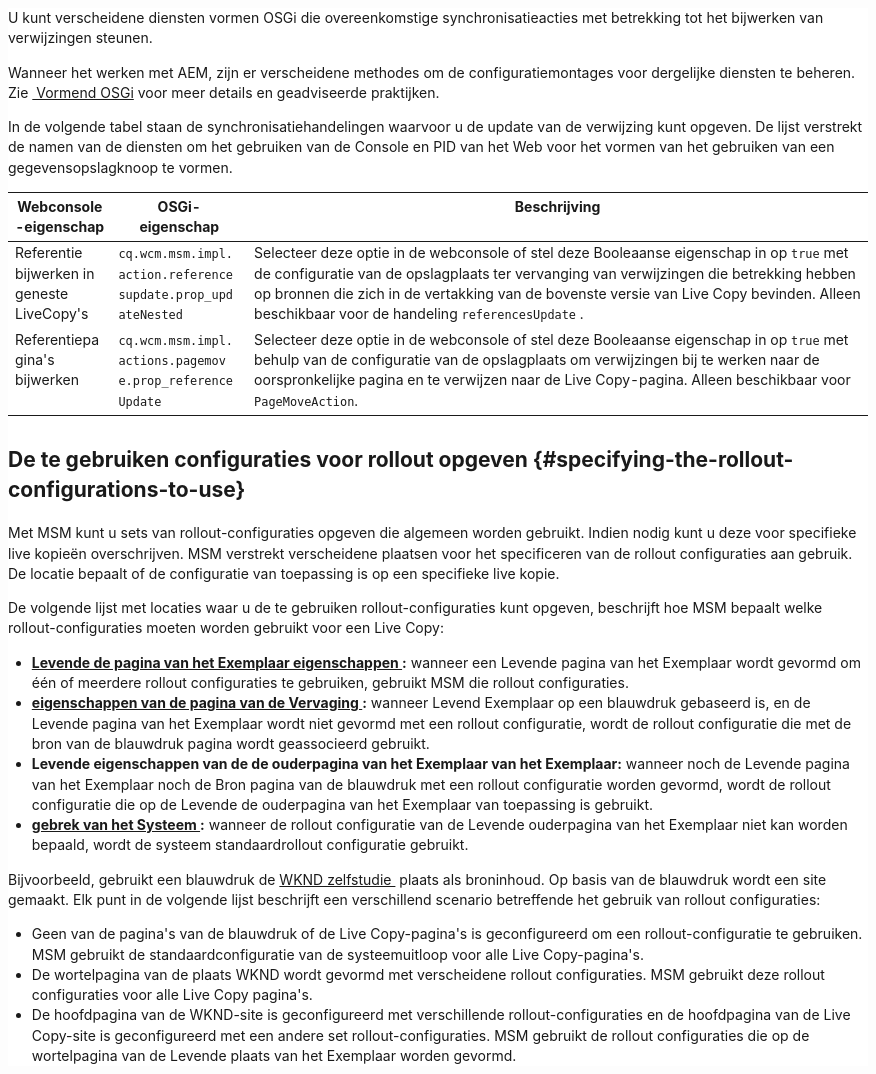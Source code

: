 U kunt verscheidene diensten vormen OSGi die overeenkomstige synchronisatieacties met betrekking tot het bijwerken van verwijzingen steunen.

Wanneer het werken met AEM, zijn er verscheidene methodes om de configuratiemontages voor dergelijke diensten te beheren. Zie [&#x200B; Vormend OSGi &#x200B;](/help/implementing/deploying/configuring-osgi.md) voor meer details en geadviseerde praktijken.

In de volgende tabel staan de synchronisatiehandelingen waarvoor u de update van de verwijzing kunt opgeven. De lijst verstrekt de namen van de diensten om het gebruiken van de Console en PID van het Web voor het vormen van het gebruiken van een gegevensopslagknoop te vormen.

| Webconsole-eigenschap | OSGi-eigenschap | Beschrijving |
|---|---|---|
| Referentie bijwerken in geneste LiveCopy&#39;s | `cq.wcm.msm.impl.action.referencesupdate.prop_updateNested` | Selecteer deze optie in de webconsole of stel deze Booleaanse eigenschap in op `true` met de configuratie van de opslagplaats ter vervanging van verwijzingen die betrekking hebben op bronnen die zich in de vertakking van de bovenste versie van Live Copy bevinden. Alleen beschikbaar voor de handeling `referencesUpdate` . |
| Referentiepagina&#39;s bijwerken | `cq.wcm.msm.impl.actions.pagemove.prop_referenceUpdate` | Selecteer deze optie in de webconsole of stel deze Booleaanse eigenschap in op `true` met behulp van de configuratie van de opslagplaats om verwijzingen bij te werken naar de oorspronkelijke pagina en te verwijzen naar de Live Copy-pagina. Alleen beschikbaar voor `PageMoveAction`. |

## De te gebruiken configuraties voor rollout opgeven {#specifying-the-rollout-configurations-to-use}

Met MSM kunt u sets van rollout-configuraties opgeven die algemeen worden gebruikt. Indien nodig kunt u deze voor specifieke live kopieën overschrijven. MSM verstrekt verscheidene plaatsen voor het specificeren van de rollout configuraties aan gebruik. De locatie bepaalt of de configuratie van toepassing is op een specifieke live kopie.

De volgende lijst met locaties waar u de te gebruiken rollout-configuraties kunt opgeven, beschrijft hoe MSM bepaalt welke rollout-configuraties moeten worden gebruikt voor een Live Copy:

* **[Levende de pagina van het Exemplaar eigenschappen &#x200B;](live-copy-sync-config.md#setting-the-rollout-configurations-for-a-live-copy-page):** wanneer een Levende pagina van het Exemplaar wordt gevormd om één of meerdere rollout configuraties te gebruiken, gebruikt MSM die rollout configuraties.
* **[eigenschappen van de pagina van de Vervaging &#x200B;](live-copy-sync-config.md#setting-the-rollout-configuration-for-a-blueprint-page):** wanneer Levend Exemplaar op een blauwdruk gebaseerd is, en de Levende pagina van het Exemplaar wordt niet gevormd met een rollout configuratie, wordt de rollout configuratie die met de bron van de blauwdruk pagina wordt geassocieerd gebruikt.
* **Levende eigenschappen van de de ouderpagina van het Exemplaar van het Exemplaar:** wanneer noch de Levende pagina van het Exemplaar noch de Bron pagina van de blauwdruk met een rollout configuratie worden gevormd, wordt de rollout configuratie die op de Levende de ouderpagina van het Exemplaar van toepassing is gebruikt.
* **[gebrek van het Systeem &#x200B;](live-copy-sync-config.md#setting-the-system-default-rollout-configuration):** wanneer de rollout configuratie van de Levende ouderpagina van het Exemplaar niet kan worden bepaald, wordt de systeem standaardrollout configuratie gebruikt.

Bijvoorbeeld, gebruikt een blauwdruk de [&#x200B; WKND zelfstudie &#x200B;](/help/implementing/developing/introduction/develop-wknd-tutorial.md) plaats als broninhoud. Op basis van de blauwdruk wordt een site gemaakt. Elk punt in de volgende lijst beschrijft een verschillend scenario betreffende het gebruik van rollout configuraties:

* Geen van de pagina&#39;s van de blauwdruk of de Live Copy-pagina&#39;s is geconfigureerd om een rollout-configuratie te gebruiken. MSM gebruikt de standaardconfiguratie van de systeemuitloop voor alle Live Copy-pagina&#39;s.
* De wortelpagina van de plaats WKND wordt gevormd met verscheidene rollout configuraties. MSM gebruikt deze rollout configuraties voor alle Live Copy pagina&#39;s.
* De hoofdpagina van de WKND-site is geconfigureerd met verschillende rollout-configuraties en de hoofdpagina van de Live Copy-site is geconfigureerd met een andere set rollout-configuraties. MSM gebruikt de rollout configuraties die op de wortelpagina van de Levende plaats van het Exemplaar worden gevormd.

